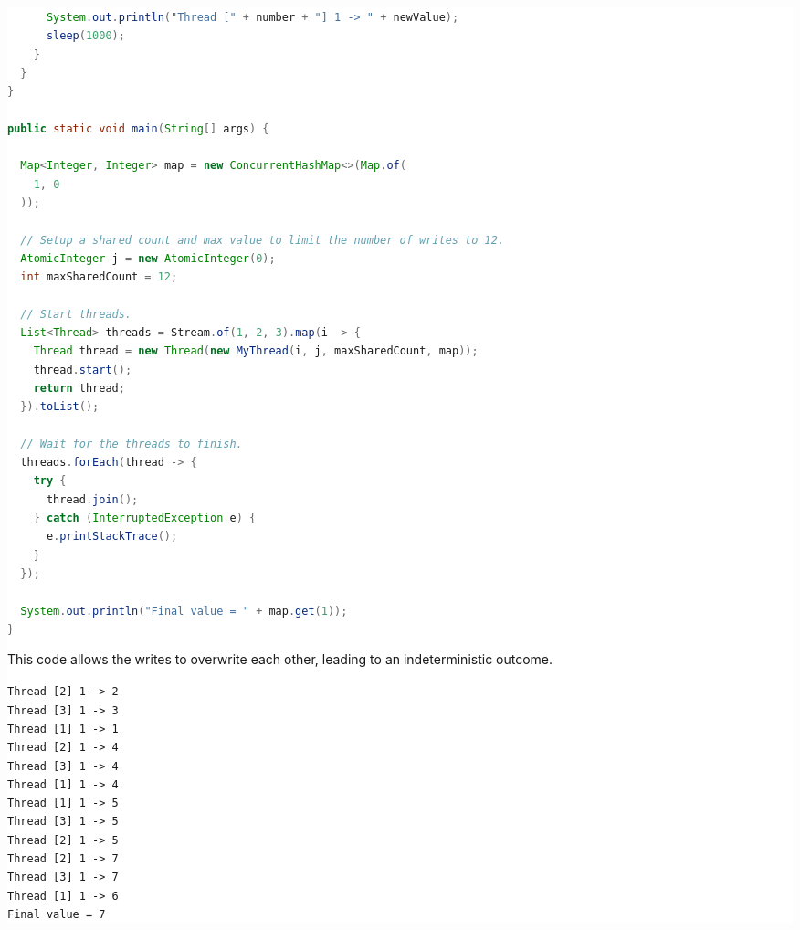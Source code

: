 ```java
      System.out.println("Thread [" + number + "] 1 -> " + newValue);
      sleep(1000);
    }
  }
}

public static void main(String[] args) {

  Map<Integer, Integer> map = new ConcurrentHashMap<>(Map.of(
    1, 0
  ));

  // Setup a shared count and max value to limit the number of writes to 12.
  AtomicInteger j = new AtomicInteger(0);
  int maxSharedCount = 12;

  // Start threads.
  List<Thread> threads = Stream.of(1, 2, 3).map(i -> {
    Thread thread = new Thread(new MyThread(i, j, maxSharedCount, map));
    thread.start();
    return thread;
  }).toList();

  // Wait for the threads to finish.
  threads.forEach(thread -> {
    try {
      thread.join();
    } catch (InterruptedException e) {
      e.printStackTrace();
    }
  });

  System.out.println("Final value = " + map.get(1));
}
```

This code allows the writes to overwrite each other, leading to an indeterministic outcome.

```
Thread [2] 1 -> 2
Thread [3] 1 -> 3
Thread [1] 1 -> 1
Thread [2] 1 -> 4
Thread [3] 1 -> 4
Thread [1] 1 -> 4
Thread [1] 1 -> 5
Thread [3] 1 -> 5
Thread [2] 1 -> 5
Thread [2] 1 -> 7
Thread [3] 1 -> 7
Thread [1] 1 -> 6
Final value = 7
```
